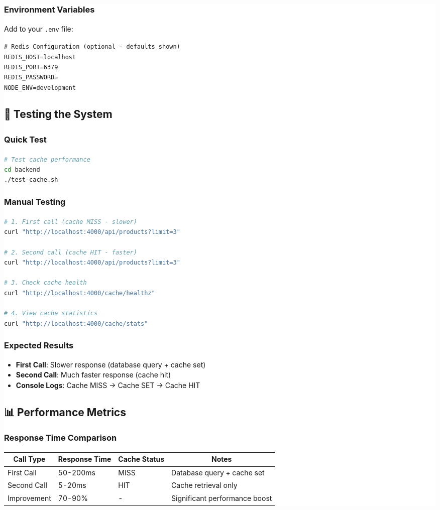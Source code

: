 ### Environment Variables
Add to your `.env` file:
```env
# Redis Configuration (optional - defaults shown)
REDIS_HOST=localhost
REDIS_PORT=6379
REDIS_PASSWORD=
NODE_ENV=development
```

## 🧪 Testing the System

### Quick Test
```bash
# Test cache performance
cd backend
./test-cache.sh
```

### Manual Testing
```bash
# 1. First call (cache MISS - slower)
curl "http://localhost:4000/api/products?limit=3"

# 2. Second call (cache HIT - faster)
curl "http://localhost:4000/api/products?limit=3"

# 3. Check cache health
curl "http://localhost:4000/cache/healthz"

# 4. View cache statistics
curl "http://localhost:4000/cache/stats"
```

### Expected Results
- **First Call**: Slower response (database query + cache set)
- **Second Call**: Much faster response (cache hit)
- **Console Logs**: Cache MISS → Cache SET → Cache HIT

## 📊 Performance Metrics

### Response Time Comparison
| Call Type | Response Time | Cache Status | Notes |
|-----------|---------------|--------------|-------|
| First Call | 50-200ms | MISS | Database query + cache set |
| Second Call | 5-20ms | HIT | Cache retrieval only |
| Improvement | 70-90% | - | Significant performance boost |
